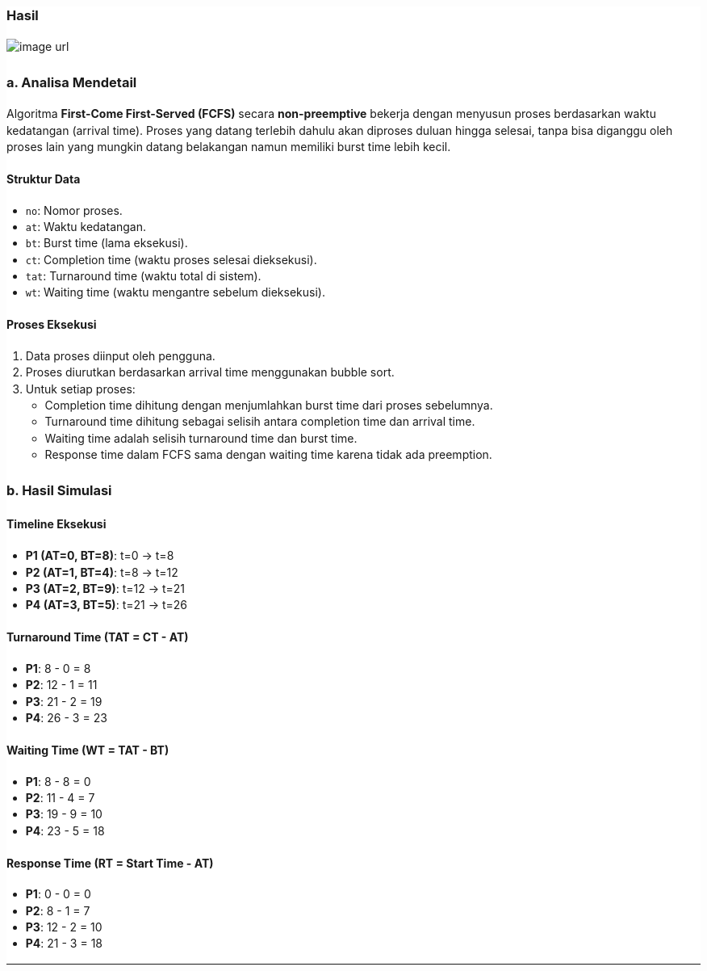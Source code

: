 ### Hasil
![image url](https://github.com/Msthfaa/SisOp_2025/blob/main/assets/img1.png)

### a. Analisa Mendetail
Algoritma **First-Come First-Served (FCFS)** secara **non-preemptive** bekerja dengan menyusun proses berdasarkan waktu kedatangan (arrival time). Proses yang datang terlebih dahulu akan diproses duluan hingga selesai, tanpa bisa diganggu oleh proses lain yang mungkin datang belakangan namun memiliki burst time lebih kecil.

#### Struktur Data
- `no`: Nomor proses.
- `at`: Waktu kedatangan.
- `bt`: Burst time (lama eksekusi).
- `ct`: Completion time (waktu proses selesai dieksekusi).
- `tat`: Turnaround time (waktu total di sistem).
- `wt`: Waiting time (waktu mengantre sebelum dieksekusi).

#### Proses Eksekusi
1. Data proses diinput oleh pengguna.
2. Proses diurutkan berdasarkan arrival time menggunakan bubble sort.
3. Untuk setiap proses:
   - Completion time dihitung dengan menjumlahkan burst time dari proses sebelumnya.
   - Turnaround time dihitung sebagai selisih antara completion time dan arrival time.
   - Waiting time adalah selisih turnaround time dan burst time.
   - Response time dalam FCFS sama dengan waiting time karena tidak ada preemption.

### b. Hasil Simulasi

#### Timeline Eksekusi
- **P1 (AT=0, BT=8)**: t=0 → t=8
- **P2 (AT=1, BT=4)**: t=8 → t=12
- **P3 (AT=2, BT=9)**: t=12 → t=21
- **P4 (AT=3, BT=5)**: t=21 → t=26

#### Turnaround Time (TAT = CT - AT)
- **P1**: 8 - 0 = 8
- **P2**: 12 - 1 = 11
- **P3**: 21 - 2 = 19
- **P4**: 26 - 3 = 23

#### Waiting Time (WT = TAT - BT)
- **P1**: 8 - 8 = 0
- **P2**: 11 - 4 = 7
- **P3**: 19 - 9 = 10
- **P4**: 23 - 5 = 18

#### Response Time (RT = Start Time - AT)
- **P1**: 0 - 0 = 0
- **P2**: 8 - 1 = 7
- **P3**: 12 - 2 = 10
- **P4**: 21 - 3 = 18

---